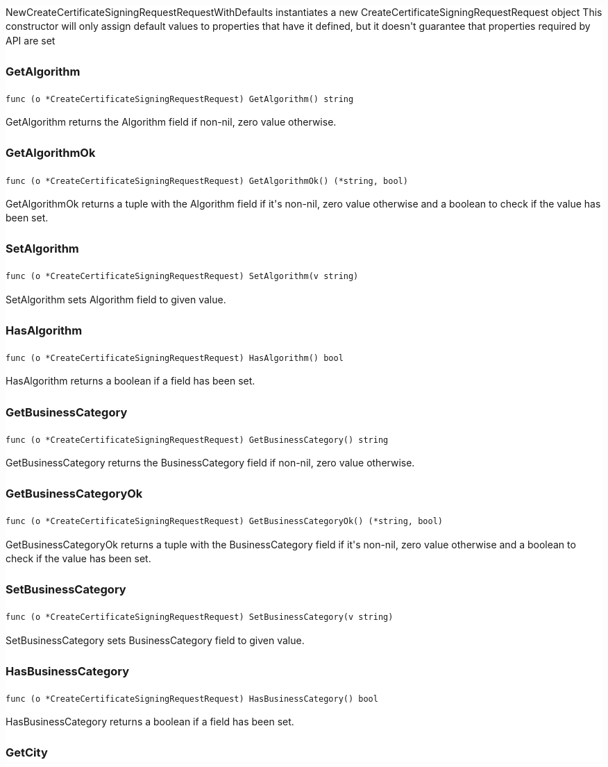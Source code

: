 NewCreateCertificateSigningRequestRequestWithDefaults instantiates a new CreateCertificateSigningRequestRequest object
This constructor will only assign default values to properties that have it defined,
but it doesn't guarantee that properties required by API are set

### GetAlgorithm

`func (o *CreateCertificateSigningRequestRequest) GetAlgorithm() string`

GetAlgorithm returns the Algorithm field if non-nil, zero value otherwise.

### GetAlgorithmOk

`func (o *CreateCertificateSigningRequestRequest) GetAlgorithmOk() (*string, bool)`

GetAlgorithmOk returns a tuple with the Algorithm field if it's non-nil, zero value otherwise
and a boolean to check if the value has been set.

### SetAlgorithm

`func (o *CreateCertificateSigningRequestRequest) SetAlgorithm(v string)`

SetAlgorithm sets Algorithm field to given value.

### HasAlgorithm

`func (o *CreateCertificateSigningRequestRequest) HasAlgorithm() bool`

HasAlgorithm returns a boolean if a field has been set.

### GetBusinessCategory

`func (o *CreateCertificateSigningRequestRequest) GetBusinessCategory() string`

GetBusinessCategory returns the BusinessCategory field if non-nil, zero value otherwise.

### GetBusinessCategoryOk

`func (o *CreateCertificateSigningRequestRequest) GetBusinessCategoryOk() (*string, bool)`

GetBusinessCategoryOk returns a tuple with the BusinessCategory field if it's non-nil, zero value otherwise
and a boolean to check if the value has been set.

### SetBusinessCategory

`func (o *CreateCertificateSigningRequestRequest) SetBusinessCategory(v string)`

SetBusinessCategory sets BusinessCategory field to given value.

### HasBusinessCategory

`func (o *CreateCertificateSigningRequestRequest) HasBusinessCategory() bool`

HasBusinessCategory returns a boolean if a field has been set.

### GetCity
